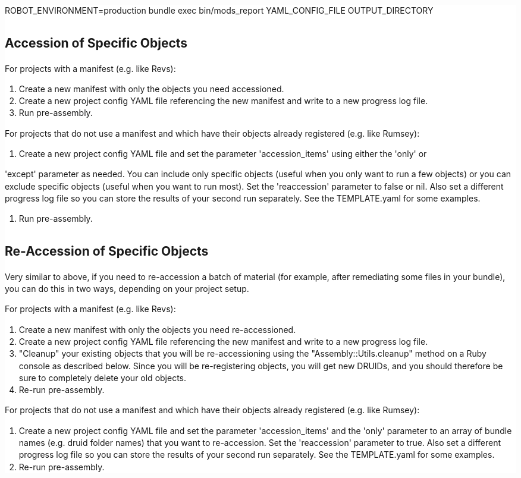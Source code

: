 ROBOT_ENVIRONMENT=production bundle exec bin/mods_report YAML_CONFIG_FILE
OUTPUT_DIRECTORY

## Accession of Specific Objects

For projects with a manifest (e.g. like Revs):

1.  Create a new manifest with only the objects you need accessioned.
2.  Create a new project config YAML file referencing the new manifest and
    write to a new progress log file.
3.  Run pre-assembly.


For projects that do not use a manifest and which have their objects already
registered (e.g. like Rumsey):

1.  Create a new project config YAML file and set the parameter
    'accession_items' using either the 'only' or

'except' parameter as needed. You can include only specific objects (useful
when you only want to run a few objects) or you can exclude specific objects
(useful when you want to run most). Set the 'reaccession' parameter to false
or nil. Also set a different progress log file so you can store the results of
your second run separately. See the TEMPLATE.yaml for some examples.

1.  Run pre-assembly.


## Re-Accession of Specific Objects

Very similar to above, if you need to re-accession a batch of material (for
example, after remediating some files in your bundle), you can do this in two
ways, depending on your project setup.

For projects with a manifest (e.g. like Revs):

1.  Create a new manifest with only the objects you need re-accessioned.
2.  Create a new project config YAML file referencing the new manifest and
    write to a new progress log file.
3.  "Cleanup" your existing objects that you will be re-accessioning using the
    "Assembly::Utils.cleanup" method on a Ruby console as described below.
    Since you will be re-registering objects, you will get new DRUIDs, and you
    should therefore be sure to completely delete your old objects.
4.  Re-run pre-assembly.


For projects that do not use a manifest and which have their objects already
registered (e.g. like Rumsey):

1.  Create a new project config YAML file and set the parameter
    'accession_items' and the 'only' parameter to an array of bundle names
    (e.g. druid folder names) that you want to re-accession.  Set the
    'reaccession' parameter to true.  Also set a different progress log file
    so you can store the results of your second run separately.  See the
    TEMPLATE.yaml for some examples.
2.  Re-run pre-assembly.
